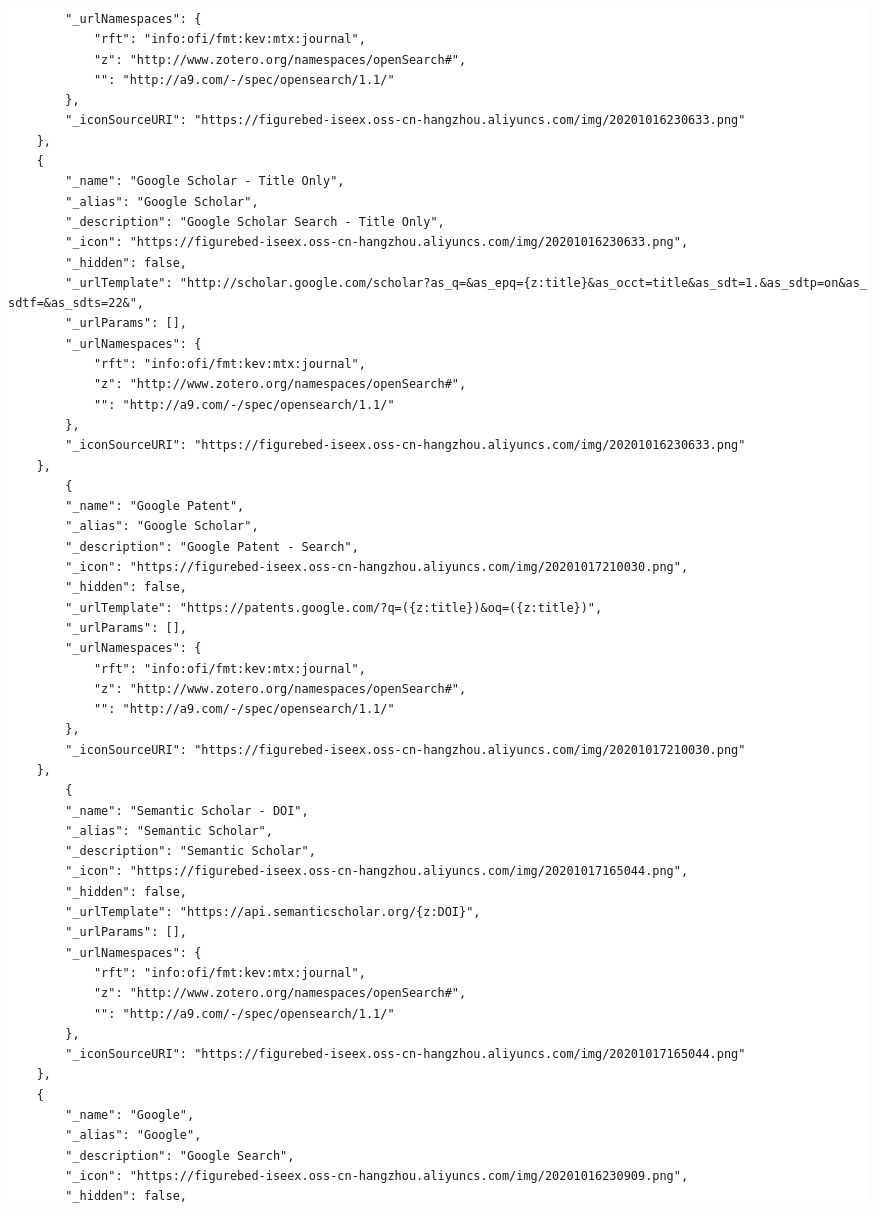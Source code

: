 ```
		"_urlNamespaces": {
			"rft": "info:ofi/fmt:kev:mtx:journal",
			"z": "http://www.zotero.org/namespaces/openSearch#",
			"": "http://a9.com/-/spec/opensearch/1.1/"
		},
		"_iconSourceURI": "https://figurebed-iseex.oss-cn-hangzhou.aliyuncs.com/img/20201016230633.png"
	},
	{
		"_name": "Google Scholar - Title Only",
		"_alias": "Google Scholar",
		"_description": "Google Scholar Search - Title Only",
		"_icon": "https://figurebed-iseex.oss-cn-hangzhou.aliyuncs.com/img/20201016230633.png",
		"_hidden": false,
		"_urlTemplate": "http://scholar.google.com/scholar?as_q=&as_epq={z:title}&as_occt=title&as_sdt=1.&as_sdtp=on&as_sdtf=&as_sdts=22&",
		"_urlParams": [],
		"_urlNamespaces": {
			"rft": "info:ofi/fmt:kev:mtx:journal",
			"z": "http://www.zotero.org/namespaces/openSearch#",
			"": "http://a9.com/-/spec/opensearch/1.1/"
		},
		"_iconSourceURI": "https://figurebed-iseex.oss-cn-hangzhou.aliyuncs.com/img/20201016230633.png"
	},
		{
		"_name": "Google Patent",
		"_alias": "Google Scholar",
		"_description": "Google Patent - Search",
		"_icon": "https://figurebed-iseex.oss-cn-hangzhou.aliyuncs.com/img/20201017210030.png",
		"_hidden": false,
		"_urlTemplate": "https://patents.google.com/?q=({z:title})&oq=({z:title})",
		"_urlParams": [],
		"_urlNamespaces": {
			"rft": "info:ofi/fmt:kev:mtx:journal",
			"z": "http://www.zotero.org/namespaces/openSearch#",
			"": "http://a9.com/-/spec/opensearch/1.1/"
		},
		"_iconSourceURI": "https://figurebed-iseex.oss-cn-hangzhou.aliyuncs.com/img/20201017210030.png"
	},
		{
		"_name": "Semantic Scholar - DOI",
		"_alias": "Semantic Scholar",
		"_description": "Semantic Scholar",
		"_icon": "https://figurebed-iseex.oss-cn-hangzhou.aliyuncs.com/img/20201017165044.png",
		"_hidden": false,
		"_urlTemplate": "https://api.semanticscholar.org/{z:DOI}",
		"_urlParams": [],
		"_urlNamespaces": {
			"rft": "info:ofi/fmt:kev:mtx:journal",
			"z": "http://www.zotero.org/namespaces/openSearch#",
			"": "http://a9.com/-/spec/opensearch/1.1/"
		},
		"_iconSourceURI": "https://figurebed-iseex.oss-cn-hangzhou.aliyuncs.com/img/20201017165044.png"
	},
	{
		"_name": "Google",
		"_alias": "Google",
		"_description": "Google Search",
		"_icon": "https://figurebed-iseex.oss-cn-hangzhou.aliyuncs.com/img/20201016230909.png",
		"_hidden": false,
```